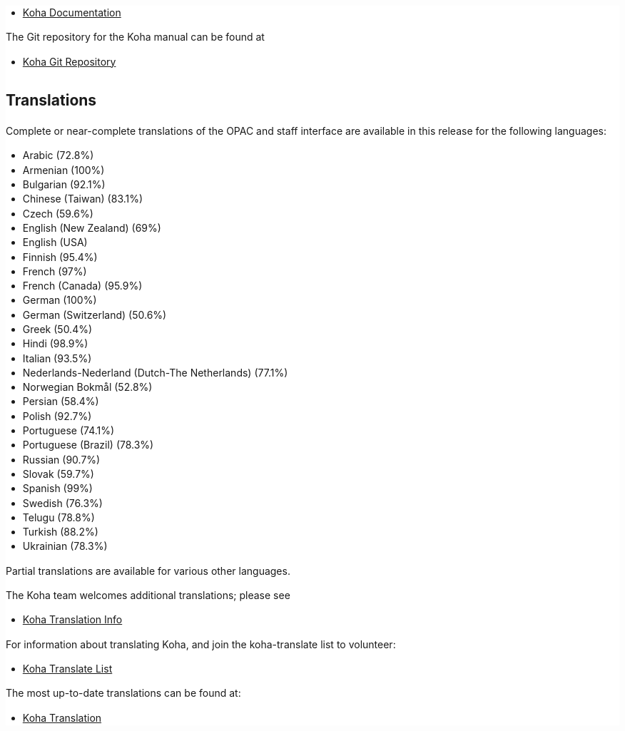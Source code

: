 - [Koha Documentation](http://koha-community.org/documentation/)



The Git repository for the Koha manual can be found at

- [Koha Git Repository](https://gitlab.com/koha-community/koha-manual)


## Translations

Complete or near-complete translations of the OPAC and staff
interface are available in this release for the following languages:

- Arabic (72.8%)
- Armenian (100%)
- Bulgarian (92.1%)
- Chinese (Taiwan) (83.1%)
- Czech (59.6%)
- English (New Zealand) (69%)
- English (USA)
- Finnish (95.4%)
- French (97%)
- French (Canada) (95.9%)
- German (100%)
- German (Switzerland) (50.6%)
- Greek (50.4%)
- Hindi (98.9%)
- Italian (93.5%)
- Nederlands-Nederland (Dutch-The Netherlands) (77.1%)
- Norwegian Bokmål (52.8%)
- Persian (58.4%)
- Polish (92.7%)
- Portuguese (74.1%)
- Portuguese (Brazil) (78.3%)
- Russian (90.7%)
- Slovak (59.7%)
- Spanish (99%)
- Swedish (76.3%)
- Telugu (78.8%)
- Turkish (88.2%)
- Ukrainian (78.3%)

Partial translations are available for various other languages.

The Koha team welcomes additional translations; please see

- [Koha Translation Info](http://wiki.koha-community.org/wiki/Translating_Koha)

For information about translating Koha, and join the koha-translate 
list to volunteer:

- [Koha Translate List](http://lists.koha-community.org/cgi-bin/mailman/listinfo/koha-translate)

The most up-to-date translations can be found at:

- [Koha Translation](http://translate.koha-community.org/)

